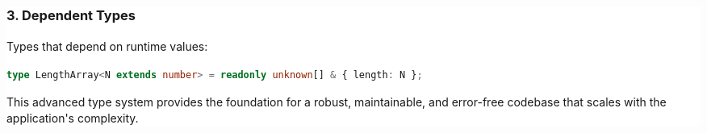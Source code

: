 ### 3. Dependent Types

Types that depend on runtime values:

```typescript
type LengthArray<N extends number> = readonly unknown[] & { length: N };
```

This advanced type system provides the foundation for a robust, maintainable, and error-free codebase that scales with the application's complexity.
